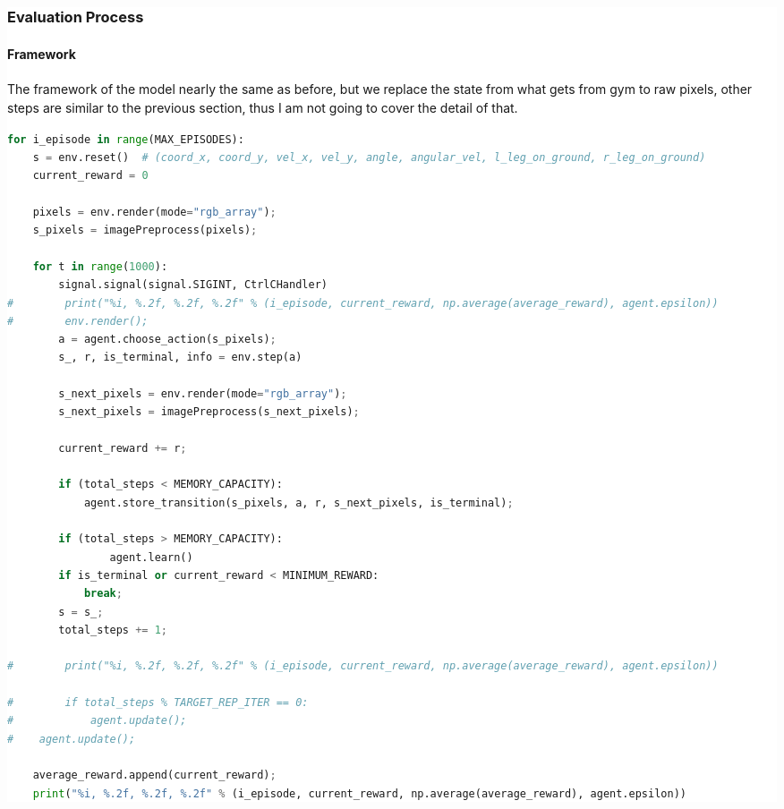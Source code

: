 ### Evaluation Process

#### Framework

The framework of the model nearly the same as before, but we replace the state from what gets from gym to raw pixels, other steps are similar to the previous section, thus I am not going to cover the detail of that.

```python
for i_episode in range(MAX_EPISODES):
    s = env.reset()  # (coord_x, coord_y, vel_x, vel_y, angle, angular_vel, l_leg_on_ground, r_leg_on_ground)
    current_reward = 0
    
    pixels = env.render(mode="rgb_array");
    s_pixels = imagePreprocess(pixels);

    for t in range(1000):
        signal.signal(signal.SIGINT, CtrlCHandler)
#        print("%i, %.2f, %.2f, %.2f" % (i_episode, current_reward, np.average(average_reward), agent.epsilon))
#        env.render();
        a = agent.choose_action(s_pixels);
        s_, r, is_terminal, info = env.step(a)
        
        s_next_pixels = env.render(mode="rgb_array");
        s_next_pixels = imagePreprocess(s_next_pixels);
        
        current_reward += r;

        if (total_steps < MEMORY_CAPACITY):
            agent.store_transition(s_pixels, a, r, s_next_pixels, is_terminal);
        
        if (total_steps > MEMORY_CAPACITY):
                agent.learn()
        if is_terminal or current_reward < MINIMUM_REWARD:
            break;
        s = s_;
        total_steps += 1;
        
#        print("%i, %.2f, %.2f, %.2f" % (i_episode, current_reward, np.average(average_reward), agent.epsilon))
        
#        if total_steps % TARGET_REP_ITER == 0:
#            agent.update();
#    agent.update();
    
    average_reward.append(current_reward);
    print("%i, %.2f, %.2f, %.2f" % (i_episode, current_reward, np.average(average_reward), agent.epsilon))
```
